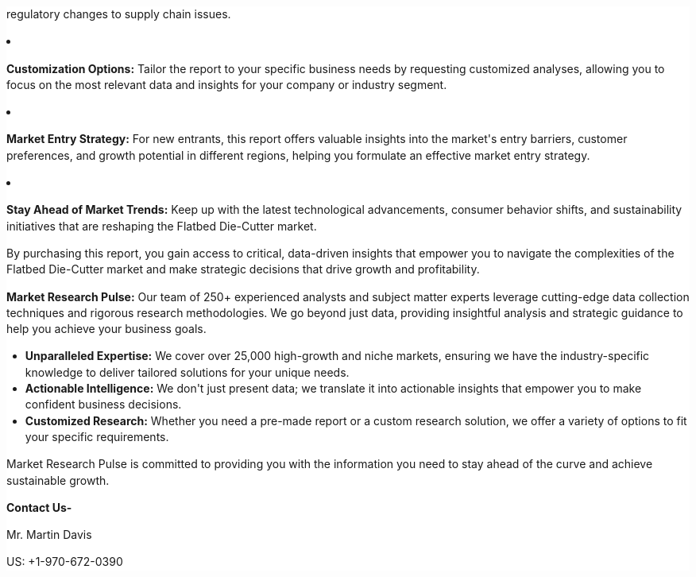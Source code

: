 regulatory changes to supply chain issues.</p></li><li><p><strong>Customization Options:</strong> Tailor the report to your specific business needs by requesting customized analyses, allowing you to focus on the most relevant data and insights for your company or industry segment.</p></li><li><p><strong>Market Entry Strategy:</strong> For new entrants, this report offers valuable insights into the market's entry barriers, customer preferences, and growth potential in different regions, helping you formulate an effective market entry strategy.</p></li><li><p><strong>Stay Ahead of Market Trends:</strong> Keep up with the latest technological advancements, consumer behavior shifts, and sustainability initiatives that are reshaping the Flatbed Die-Cutter market.</p></li></ol><p>By purchasing this report, you gain access to critical, data-driven insights that empower you to navigate the complexities of the Flatbed Die-Cutter market and make strategic decisions that drive growth and profitability.</p><p><strong>Market Research Pulse:</strong>&nbsp;Our team of 250+ experienced analysts and subject matter experts leverage cutting-edge data collection techniques and rigorous research methodologies. We go beyond just data, providing insightful analysis and strategic guidance to help you achieve your business goals.</p><ul><li><strong>Unparalleled Expertise:</strong>&nbsp;We cover over 25,000 high-growth and niche markets, ensuring we have the industry-specific knowledge to deliver tailored solutions for your unique needs.</li><li><strong>Actionable Intelligence:</strong>&nbsp;We don't just present data; we translate it into actionable insights that empower you to make confident business decisions.</li><li><strong>Customized Research:</strong>&nbsp;Whether you need a pre-made report or a custom research solution, we offer a variety of options to fit your specific requirements.</li></ul><p>Market Research Pulse is committed to providing you with the information you need to stay ahead of the curve and achieve sustainable growth.</p><p><strong>Contact Us-</strong></p><p>Mr. Martin Davis</p><p>US: +1-970-672-0390</p>
